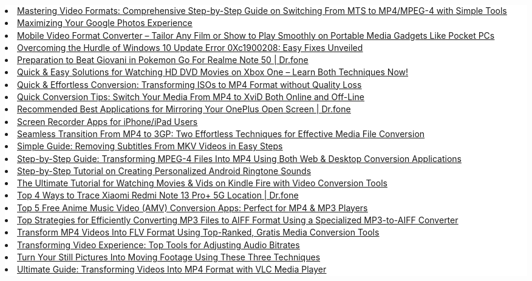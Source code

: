 <li><a href="https://media-tips.techidaily.com/mastering-video-formats-comprehensive-step-by-step-guide-on-switching-from-mts-to-mp4mpeg-4-with-simple-tools/"><u>Mastering Video Formats: Comprehensive Step-by-Step Guide on Switching From MTS to MP4/MPEG-4 with Simple Tools</u></a></li>
<li><a href="https://extra-hints.techidaily.com/maximizing-your-google-photos-experience/"><u>Maximizing Your Google Photos Experience</u></a></li>
<li><a href="https://media-tips.techidaily.com/mobile-video-format-converter-tailor-any-film-or-show-to-play-smoothly-on-portable-media-gadgets-like-pocket-pcs/"><u>Mobile Video Format Converter – Tailor Any Film or Show to Play Smoothly on Portable Media Gadgets Like Pocket PCs</u></a></li>
<li><a href="https://win-howtos.techidaily.com/overcoming-the-hurdle-of-windows-10-update-error-0xc1900208-easy-fixes-unveiled/"><u>Overcoming the Hurdle of Windows 10 Update Error 0Xc1900208: Easy Fixes Unveiled</u></a></li>
<li><a href="https://pokemon-go-android.techidaily.com/preparation-to-beat-giovani-in-pokemon-go-for-realme-note-50-drfone-by-drfone-virtual-android/"><u>Preparation to Beat Giovani in Pokemon Go For Realme Note 50 | Dr.fone</u></a></li>
<li><a href="https://media-tips.techidaily.com/1723620224415-quick-and-easy-solutions-for-watching-hd-dvd-movies-on-xbox-one-learn-both-techniques-now/"><u>Quick & Easy Solutions for Watching HD DVD Movies on Xbox One – Learn Both Techniques Now!</u></a></li>
<li><a href="https://media-tips.techidaily.com/quick-and-effortless-conversion-transforming-isos-to-mp4-format-without-quality-loss/"><u>Quick & Effortless Conversion: Transforming ISOs to MP4 Format without Quality Loss</u></a></li>
<li><a href="https://media-tips.techidaily.com/quick-conversion-tips-switch-your-media-from-mp4-to-xvid-both-online-and-off-line/"><u>Quick Conversion Tips: Switch Your Media From MP4 to XviD Both Online and Off-Line</u></a></li>
<li><a href="https://screen-mirror.techidaily.com/recommended-best-applications-for-mirroring-your-oneplus-open-screen-drfone-by-drfone-android/"><u>Recommended Best Applications for Mirroring Your OnePlus Open Screen | Dr.fone</u></a></li>
<li><a href="https://on-screen-recording.techidaily.com/screen-recorder-apps-for-iphoneipad-users/"><u>Screen Recorder Apps for iPhone/iPad Users</u></a></li>
<li><a href="https://media-tips.techidaily.com/seamless-transition-from-mp4-to-3gp-two-effortless-techniques-for-effective-media-file-conversion/"><u>Seamless Transition From MP4 to 3GP: Two Effortless Techniques for Effective Media File Conversion</u></a></li>
<li><a href="https://media-tips.techidaily.com/simple-guide-removing-subtitles-from-mkv-videos-in-easy-steps/"><u>Simple Guide: Removing Subtitles From MKV Videos in Easy Steps</u></a></li>
<li><a href="https://media-tips.techidaily.com/step-by-step-guide-transforming-mpeg-4-files-into-mp4-using-both-web-and-desktop-conversion-applications/"><u>Step-by-Step Guide: Transforming MPEG-4 Files Into MP4 Using Both Web & Desktop Conversion Applications</u></a></li>
<li><a href="https://media-tips.techidaily.com/step-by-step-tutorial-on-creating-personalized-android-ringtone-sounds/"><u>Step-by-Step Tutorial on Creating Personalized Android Ringtone Sounds</u></a></li>
<li><a href="https://media-tips.techidaily.com/the-ultimate-tutorial-for-watching-movies-and-vids-on-kindle-fire-with-video-conversion-tools/"><u>The Ultimate Tutorial for Watching Movies & Vids on Kindle Fire with Video Conversion Tools</u></a></li>
<li><a href="https://android-location-track.techidaily.com/top-4-ways-to-trace-xiaomi-redmi-note-13-proplus-5g-location-drfone-by-drfone-virtual-android/"><u>Top 4 Ways to Trace Xiaomi Redmi Note 13 Pro+ 5G Location | Dr.fone</u></a></li>
<li><a href="https://media-tips.techidaily.com/top-5-free-anime-music-video-amv-conversion-apps-perfect-for-mp4-and-mp3-players/"><u>Top 5 Free Anime Music Video (AMV) Conversion Apps: Perfect for MP4 & MP3 Players</u></a></li>
<li><a href="https://media-tips.techidaily.com/top-strategies-for-efficiently-converting-mp3-files-to-aiff-format-using-a-specialized-mp3-to-aiff-converter/"><u>Top Strategies for Efficiently Converting MP3 Files to AIFF Format Using a Specialized MP3-to-AIFF Converter</u></a></li>
<li><a href="https://media-tips.techidaily.com/transform-mp4-videos-into-flv-format-using-top-ranked-gratis-media-conversion-tools/"><u>Transform MP4 Videos Into FLV Format Using Top-Ranked, Gratis Media Conversion Tools</u></a></li>
<li><a href="https://media-tips.techidaily.com/transforming-video-experience-top-tools-for-adjusting-audio-bitrates/"><u>Transforming Video Experience: Top Tools for Adjusting Audio Bitrates</u></a></li>
<li><a href="https://media-tips.techidaily.com/turn-your-still-pictures-into-moving-footage-using-these-three-techniques/"><u>Turn Your Still Pictures Into Moving Footage Using These Three Techniques</u></a></li>
<li><a href="https://media-tips.techidaily.com/ultimate-guide-transforming-videos-into-mp4-format-with-vlc-media-player/"><u>Ultimate Guide: Transforming Videos Into MP4 Format with VLC Media Player</u></a></li>